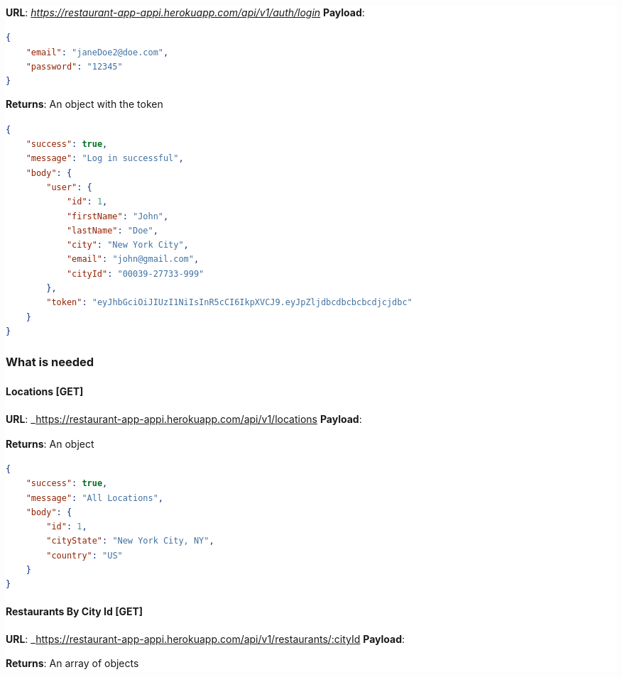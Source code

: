 **URL**: _https://restaurant-app-appi.herokuapp.com/api/v1/auth/login_
**Payload**:

```JSON
{
    "email": "janeDoe2@doe.com",
    "password": "12345"
}
```

**Returns**: An object with the token

```JSON
{
    "success": true,
    "message": "Log in successful",
    "body": {
        "user": {
            "id": 1,
            "firstName": "John",
            "lastName": "Doe",
            "city": "New York City",
            "email": "john@gmail.com",
            "cityId": "00039-27733-999"
        },
        "token": "eyJhbGciOiJIUzI1NiIsInR5cCI6IkpXVCJ9.eyJpZljdbcdbcbcbcdjcjdbc"
    }
}
```
### What is needed
#### Locations [GET]

**URL**: _https://restaurant-app-appi.herokuapp.com/api/v1/locations
**Payload**:

**Returns**: An object

```JSON
{
    "success": true,
    "message": "All Locations",
    "body": {
        "id": 1,
        "cityState": "New York City, NY",
        "country": "US"
    }
}
```

#### Restaurants By City Id [GET]

**URL**: _https://restaurant-app-appi.herokuapp.com/api/v1/restaurants/:cityId
**Payload**:

**Returns**: An array of objects
